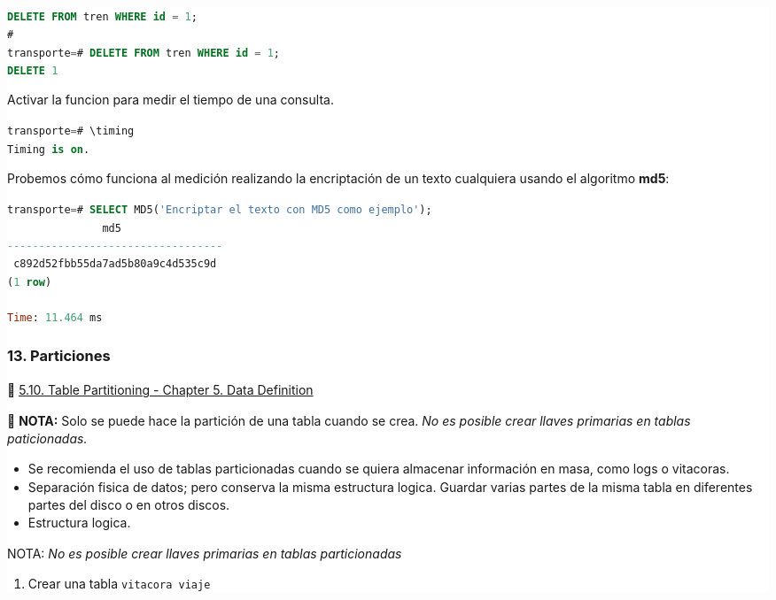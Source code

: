 ```sql
DELETE FROM tren WHERE id = 1;
#
transporte=# DELETE FROM tren WHERE id = 1;
DELETE 1
```

Activar la funcion para medir el tiempo de una consulta.

```sql
transporte=# \timing
Timing is on.
```

Probemos cómo funciona al medición realizando la encriptación de un texto cualquiera usando el algoritmo __md5__:

```sql
transporte=# SELECT MD5('Encriptar el texto con MD5 como ejemplo');
               md5                
----------------------------------
 c892d52fbb55da7ad5b80a9c4d535c9d
(1 row)

Time: 11.464 ms
```

### 13. Particiones

:link: [5.10. Table Partitioning - Chapter 5. Data Definition](https://www.postgresql.org/docs/10/ddl-partitioning.html)

:pushpin: __NOTA:__ Solo se puede hace la partición de una tabla cuando se crea. _No es posible crear llaves primarias en tablas paticionadas._

- Se recomienda el uso de tablas particionadas cuando se quiera almacenar información en masa, como logs o vitacoras.
- Separación fisica de datos; pero conserva la misma estructura logica. Guardar varias partes de la misma tabla en diferentes partes del disco o en otros discos.
- Estructura logica.

NOTA: _No es posible crear llaves primarias en tablas particionadas_

1. Crear una tabla `vitacora viaje`